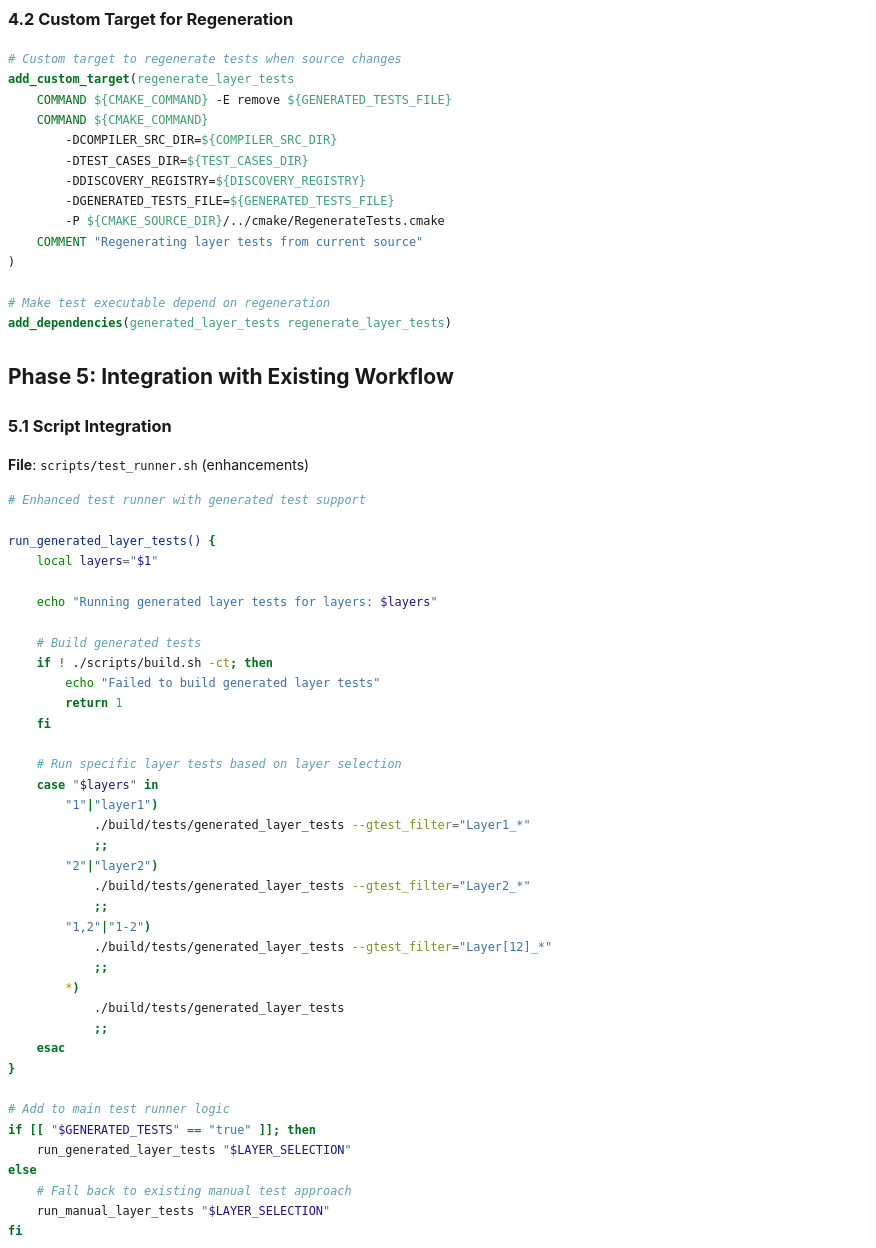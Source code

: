 ### 4.2 Custom Target for Regeneration
```cmake
# Custom target to regenerate tests when source changes
add_custom_target(regenerate_layer_tests
    COMMAND ${CMAKE_COMMAND} -E remove ${GENERATED_TESTS_FILE}
    COMMAND ${CMAKE_COMMAND} 
        -DCOMPILER_SRC_DIR=${COMPILER_SRC_DIR}
        -DTEST_CASES_DIR=${TEST_CASES_DIR}
        -DDISCOVERY_REGISTRY=${DISCOVERY_REGISTRY}
        -DGENERATED_TESTS_FILE=${GENERATED_TESTS_FILE}
        -P ${CMAKE_SOURCE_DIR}/../cmake/RegenerateTests.cmake
    COMMENT "Regenerating layer tests from current source"
)

# Make test executable depend on regeneration
add_dependencies(generated_layer_tests regenerate_layer_tests)
```

## Phase 5: Integration with Existing Workflow

### 5.1 Script Integration
**File**: `scripts/test_runner.sh` (enhancements)
```bash
# Enhanced test runner with generated test support

run_generated_layer_tests() {
    local layers="$1"
    
    echo "Running generated layer tests for layers: $layers"
    
    # Build generated tests
    if ! ./scripts/build.sh -ct; then
        echo "Failed to build generated layer tests"
        return 1
    fi
    
    # Run specific layer tests based on layer selection
    case "$layers" in
        "1"|"layer1")
            ./build/tests/generated_layer_tests --gtest_filter="Layer1_*"
            ;;
        "2"|"layer2") 
            ./build/tests/generated_layer_tests --gtest_filter="Layer2_*"
            ;;
        "1,2"|"1-2")
            ./build/tests/generated_layer_tests --gtest_filter="Layer[12]_*"
            ;;
        *)
            ./build/tests/generated_layer_tests
            ;;
    esac
}

# Add to main test runner logic
if [[ "$GENERATED_TESTS" == "true" ]]; then
    run_generated_layer_tests "$LAYER_SELECTION"
else
    # Fall back to existing manual test approach
    run_manual_layer_tests "$LAYER_SELECTION"
fi
```
